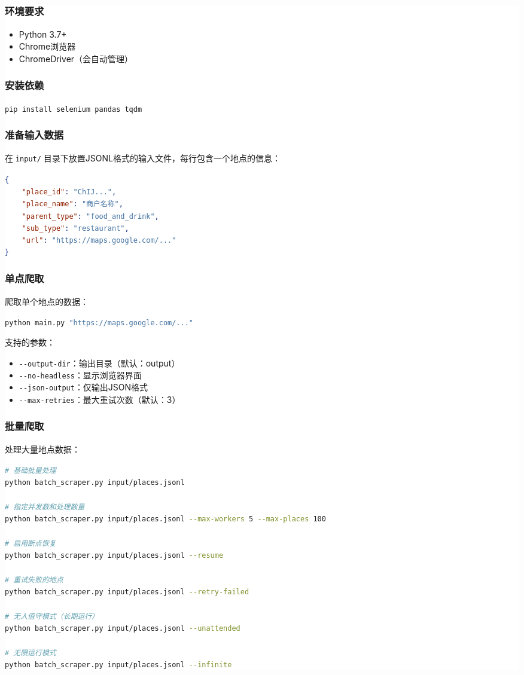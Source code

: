 ### 环境要求

- Python 3.7+
- Chrome浏览器
- ChromeDriver（会自动管理）

### 安装依赖

```bash
pip install selenium pandas tqdm
```

### 准备输入数据

在 `input/` 目录下放置JSONL格式的输入文件，每行包含一个地点的信息：

```json
{
    "place_id": "ChIJ...",
    "place_name": "商户名称",
    "parent_type": "food_and_drink",
    "sub_type": "restaurant",
    "url": "https://maps.google.com/..."
}
```

### 单点爬取

爬取单个地点的数据：

```bash
python main.py "https://maps.google.com/..."
```

支持的参数：
- `--output-dir`：输出目录（默认：output）
- `--no-headless`：显示浏览器界面
- `--json-output`：仅输出JSON格式
- `--max-retries`：最大重试次数（默认：3）

### 批量爬取

处理大量地点数据：

```bash
# 基础批量处理
python batch_scraper.py input/places.jsonl

# 指定并发数和处理数量
python batch_scraper.py input/places.jsonl --max-workers 5 --max-places 100

# 启用断点恢复
python batch_scraper.py input/places.jsonl --resume

# 重试失败的地点
python batch_scraper.py input/places.jsonl --retry-failed

# 无人值守模式（长期运行）
python batch_scraper.py input/places.jsonl --unattended

# 无限运行模式
python batch_scraper.py input/places.jsonl --infinite
```
